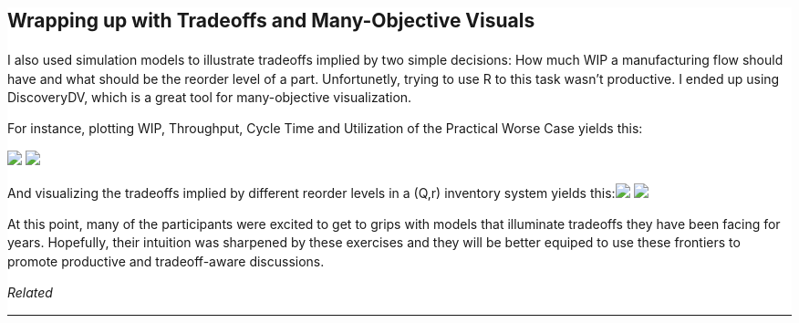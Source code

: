 ## Wrapping up with Tradeoffs and Many-Objective Visuals

I also used simulation models to illustrate tradeoffs implied by two simple decisions: How much WIP a manufacturing flow should have and what should be the reorder level of a part. Unfortunetly, trying to use R to this task wasn’t productive. I ended up using DiscoveryDV, which is a great tool for many-objective visualization.

For instance, plotting WIP, Throughput, Cycle Time and Utilization of the Practical Worse Case yields this:

![](https://i2.wp.com/www.pedronl.com/post/2019-data/many-objective-inventory-tradeoffs.gif?w=456&ssl=1)
![](https://i2.wp.com/www.pedronl.com/post/2019-data/many-objective-inventory-tradeoffs.gif?w=456&ssl=1)


And visualizing the tradeoffs implied by different reorder levels in a (Q,r) inventory system yields this:![](https://i2.wp.com/www.pedronl.com/post/2019-data/inventory-tradeoffs.jpg?w=456&ssl=1)
![](https://i2.wp.com/www.pedronl.com/post/2019-data/inventory-tradeoffs.jpg?w=456&ssl=1)


At this point, many of the participants were excited to get to grips with models that illuminate tradeoffs they have been facing for years. Hopefully, their intuition was sharpened by these exercises and they will be better equiped to use these frontiers to promote productive and tradeoff-aware discussions.


*Related*








---
